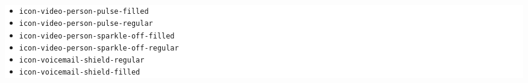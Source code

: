 - `icon-video-person-pulse-filled`
- `icon-video-person-pulse-regular`
- `icon-video-person-sparkle-off-filled`
- `icon-video-person-sparkle-off-regular`
- `icon-voicemail-shield-regular`
- `icon-voicemail-shield-filled`

